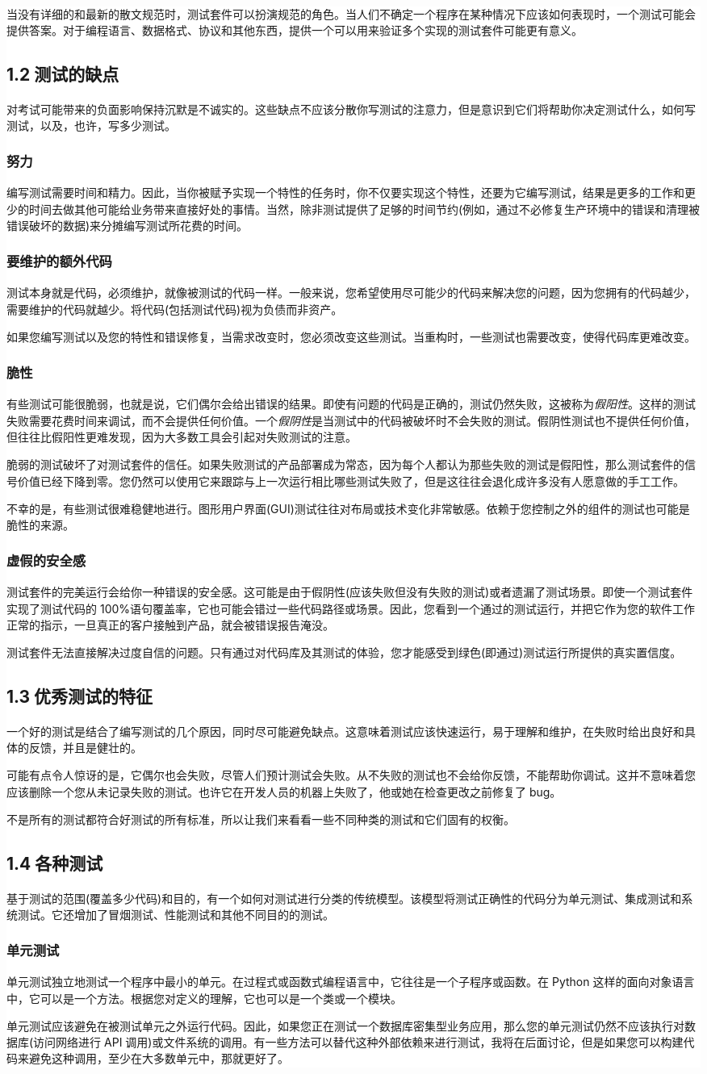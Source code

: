 当没有详细的和最新的散文规范时，测试套件可以扮演规范的角色。当人们不确定一个程序在某种情况下应该如何表现时，一个测试可能会提供答案。对于编程语言、数据格式、协议和其他东西，提供一个可以用来验证多个实现的测试套件可能更有意义。

## 1.2 测试的缺点

对考试可能带来的负面影响保持沉默是不诚实的。这些缺点不应该分散你写测试的注意力，但是意识到它们将帮助你决定测试什么，如何写测试，以及，也许，写多少测试。

### 努力

编写测试需要时间和精力。因此，当你被赋予实现一个特性的任务时，你不仅要实现这个特性，还要为它编写测试，结果是更多的工作和更少的时间去做其他可能给业务带来直接好处的事情。当然，除非测试提供了足够的时间节约(例如，通过不必修复生产环境中的错误和清理被错误破坏的数据)来分摊编写测试所花费的时间。

### 要维护的额外代码

测试本身就是代码，必须维护，就像被测试的代码一样。一般来说，您希望使用尽可能少的代码来解决您的问题，因为您拥有的代码越少，需要维护的代码就越少。将代码(包括测试代码)视为负债而非资产。

如果您编写测试以及您的特性和错误修复，当需求改变时，您必须改变这些测试。当重构时，一些测试也需要改变，使得代码库更难改变。

### 脆性

有些测试可能很脆弱，也就是说，它们偶尔会给出错误的结果。即使有问题的代码是正确的，测试仍然失败，这被称为*假阳性*。这样的测试失败需要花费时间来调试，而不会提供任何价值。一个*假阴性*是当测试中的代码被破坏时不会失败的测试。假阴性测试也不提供任何价值，但往往比假阳性更难发现，因为大多数工具会引起对失败测试的注意。

脆弱的测试破坏了对测试套件的信任。如果失败测试的产品部署成为常态，因为每个人都认为那些失败的测试是假阳性，那么测试套件的信号价值已经下降到零。您仍然可以使用它来跟踪与上一次运行相比哪些测试失败了，但是这往往会退化成许多没有人愿意做的手工工作。

不幸的是，有些测试很难稳健地进行。图形用户界面(GUI)测试往往对布局或技术变化非常敏感。依赖于您控制之外的组件的测试也可能是脆性的来源。

### 虚假的安全感

测试套件的完美运行会给你一种错误的安全感。这可能是由于假阴性(应该失败但没有失败的测试)或者遗漏了测试场景。即使一个测试套件实现了测试代码的 100%语句覆盖率，它也可能会错过一些代码路径或场景。因此，您看到一个通过的测试运行，并把它作为您的软件工作正常的指示，一旦真正的客户接触到产品，就会被错误报告淹没。

测试套件无法直接解决过度自信的问题。只有通过对代码库及其测试的体验，您才能感受到绿色(即通过)测试运行所提供的真实置信度。

## 1.3 优秀测试的特征

一个好的测试是结合了编写测试的几个原因，同时尽可能避免缺点。这意味着测试应该快速运行，易于理解和维护，在失败时给出良好和具体的反馈，并且是健壮的。

可能有点令人惊讶的是，它偶尔也会失败，尽管人们预计测试会失败。从不失败的测试也不会给你反馈，不能帮助你调试。这并不意味着您应该删除一个您从未记录失败的测试。也许它在开发人员的机器上失败了，他或她在检查更改之前修复了 bug。

不是所有的测试都符合好测试的所有标准，所以让我们来看看一些不同种类的测试和它们固有的权衡。

## 1.4 各种测试

基于测试的范围(覆盖多少代码)和目的，有一个如何对测试进行分类的传统模型。该模型将测试正确性的代码分为单元测试、集成测试和系统测试。它还增加了冒烟测试、性能测试和其他不同目的的测试。

### 单元测试

单元测试独立地测试一个程序中最小的单元。在过程式或函数式编程语言中，它往往是一个子程序或函数。在 Python 这样的面向对象语言中，它可以是一个方法。根据您对定义的理解，它也可以是一个类或一个模块。

单元测试应该避免在被测试单元之外运行代码。因此，如果您正在测试一个数据库密集型业务应用，那么您的单元测试仍然不应该执行对数据库(访问网络进行 API 调用)或文件系统的调用。有一些方法可以替代这种外部依赖来进行测试，我将在后面讨论，但是如果您可以构建代码来避免这种调用，至少在大多数单元中，那就更好了。
